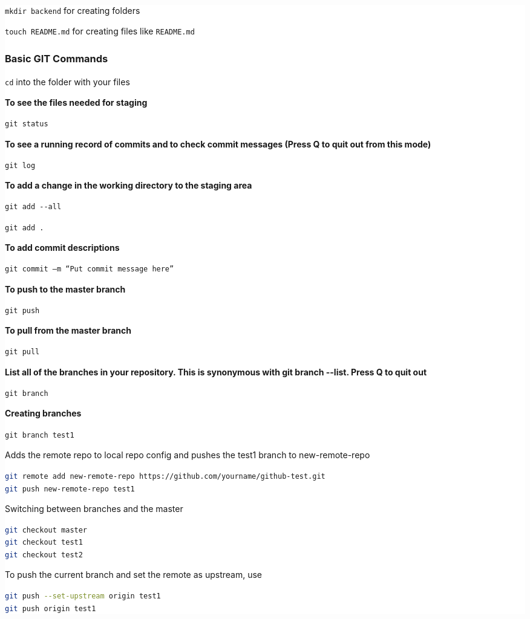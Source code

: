 `mkdir backend` for creating folders

`touch README.md`  for creating files like `README.md`  

### Basic GIT Commands

`cd` into the folder with your files

__To see the files needed for staging__

`git status`  

__To see a running record of commits and to check commit messages (Press Q to quit out from this mode)__

`git log`  

__To add a change in the working directory to the staging area__

`git add --all`  

`git add .`  

__To add commit descriptions__

`git commit –m “Put commit message here”`  

__To push to the master branch__

`git push`  

__To pull from the master branch__

`git pull`  

__List all of the branches in your repository. This is synonymous with git branch --list. Press Q to quit out__

`git branch`  

__Creating branches__

`git branch test1`  

Adds the remote repo to local repo config and pushes the test1 branch to new-remote-repo

```bash
git remote add new-remote-repo https://github.com/yourname/github-test.git
git push new-remote-repo test1
```

Switching between branches and the master

```bash
git checkout master
git checkout test1
git checkout test2
```

To push the current branch and set the remote as upstream, use

```bash
git push --set-upstream origin test1
git push origin test1
```
